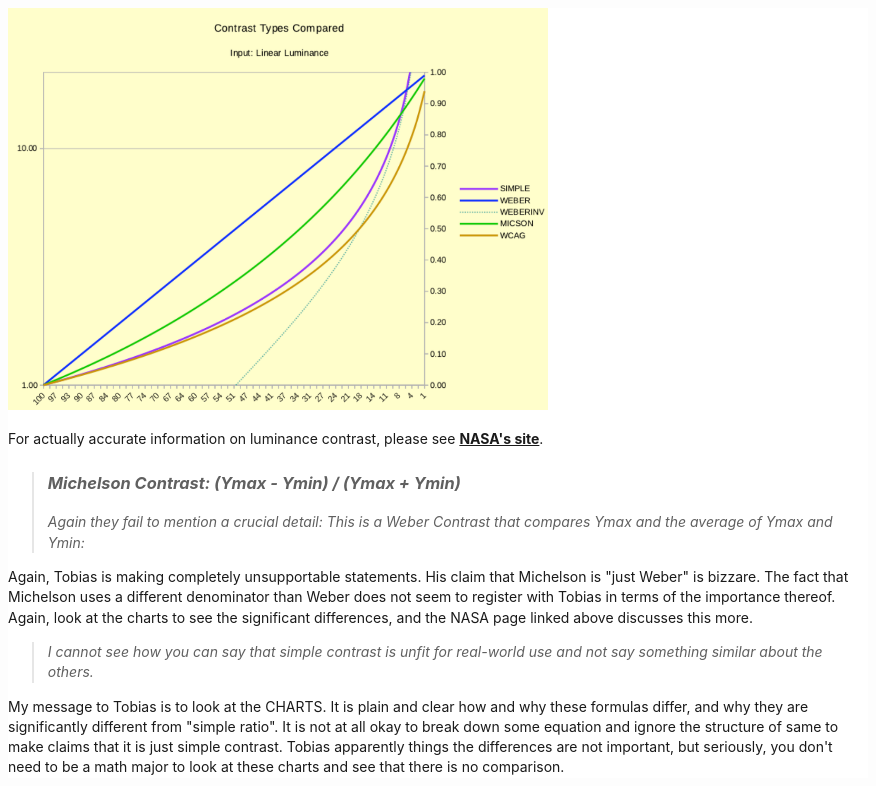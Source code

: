 <img width="540" alt="Contrast Compared with simple and WCAG set to log" src="https://github.com/Myndex/apca-introduction/blob/main/images/ContrastCompareSimpleasLog.png">

For actually accurate information on luminance contrast, please see [**NASA's site**](https://colorusage.arc.nasa.gov/luminance_cont.php). 

> ### _Michelson Contrast: (Ymax - Ymin) / (Ymax + Ymin)_
> _Again they fail to mention a crucial detail: This is a Weber Contrast that compares Ymax and the average of Ymax and Ymin:_

Again, Tobias is making completely unsupportable statements. His claim that Michelson is "just Weber" is bizzare. The fact that Michelson uses a different denominator than Weber does not seem to register with Tobias in terms of the importance thereof. Again, look at the charts to see the significant differences, and the NASA page linked above discusses this more.


> _I cannot see how you can say that simple contrast is unfit for real-world use and not say something similar about the others._

My message to Tobias is to look at the CHARTS. It is plain and clear how and why these formulas differ, and why they are significantly different from "simple ratio". It is not at all okay to break down some equation and ignore the structure of same to make claims that it is just simple contrast. Tobias apparently things the differences are not important, but seriously, you don't need to be a math major to look at these charts and see that there is no comparison.
